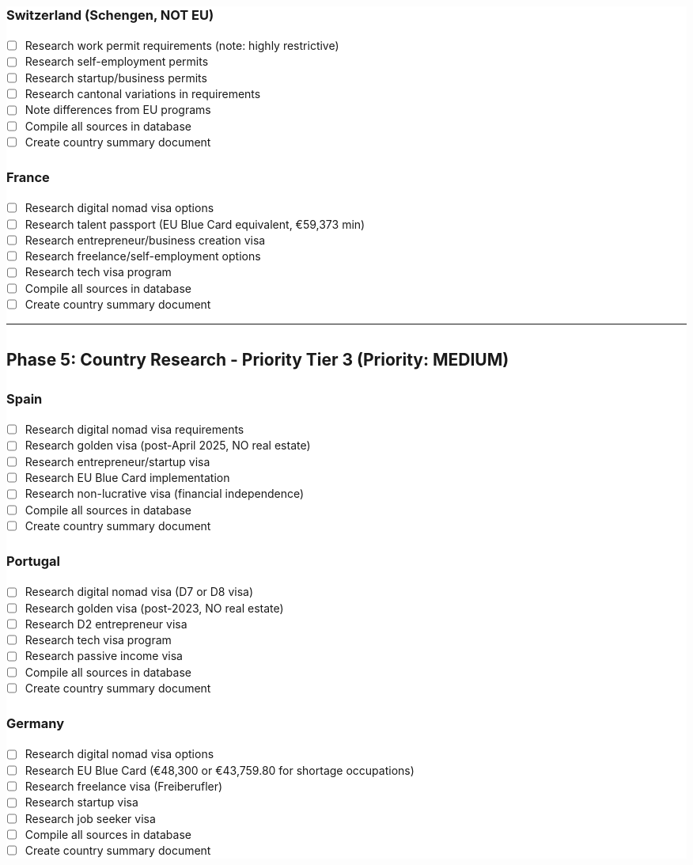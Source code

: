 ### Switzerland (Schengen, NOT EU)
- [ ] Research work permit requirements (note: highly restrictive)
- [ ] Research self-employment permits
- [ ] Research startup/business permits
- [ ] Research cantonal variations in requirements
- [ ] Note differences from EU programs
- [ ] Compile all sources in database
- [ ] Create country summary document

### France
- [ ] Research digital nomad visa options
- [ ] Research talent passport (EU Blue Card equivalent, €59,373 min)
- [ ] Research entrepreneur/business creation visa
- [ ] Research freelance/self-employment options
- [ ] Research tech visa program
- [ ] Compile all sources in database
- [ ] Create country summary document

---

## Phase 5: Country Research - Priority Tier 3 (Priority: MEDIUM)

### Spain
- [ ] Research digital nomad visa requirements
- [ ] Research golden visa (post-April 2025, NO real estate)
- [ ] Research entrepreneur/startup visa
- [ ] Research EU Blue Card implementation
- [ ] Research non-lucrative visa (financial independence)
- [ ] Compile all sources in database
- [ ] Create country summary document

### Portugal
- [ ] Research digital nomad visa (D7 or D8 visa)
- [ ] Research golden visa (post-2023, NO real estate)
- [ ] Research D2 entrepreneur visa
- [ ] Research tech visa program
- [ ] Research passive income visa
- [ ] Compile all sources in database
- [ ] Create country summary document

### Germany
- [ ] Research digital nomad visa options
- [ ] Research EU Blue Card (€48,300 or €43,759.80 for shortage occupations)
- [ ] Research freelance visa (Freiberufler)
- [ ] Research startup visa
- [ ] Research job seeker visa
- [ ] Compile all sources in database
- [ ] Create country summary document
